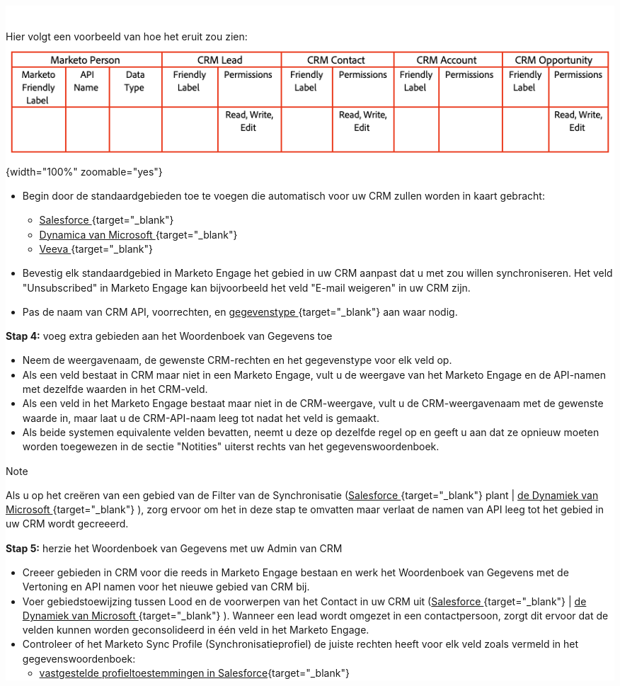   <br>

  Hier volgt een voorbeeld van hoe het eruit zou zien:
  ![&#x200B; Lijst van het Woordenboek van Gegevens &#x200B;](/help/marketo-tutorial-implementing-new-instance/assets/data_dictionary.png){width="100%" zoomable="yes"}


* Begin door de standaardgebieden toe te voegen die automatisch voor uw CRM zullen worden in kaart gebracht:

   * [&#x200B; Salesforce &#x200B;](https://experienceleague.adobe.com/nl/docs/marketo/using/product-docs/crm-sync/salesforce-sync/sfdc-sync-details/default-salesforce-field-mapping){target="_blank"} 
   * [&#x200B; Dynamica van Microsoft &#x200B;](https://experienceleague.adobe.com/nl/docs/marketo/using/product-docs/crm-sync/microsoft-dynamics/microsoft-dynamics-sync-details/default-dynamics-field-mapping){target="_blank"} 
   * [&#x200B; Veeva &#x200B;](https://experienceleague.adobe.com/nl/docs/marketo/using/product-docs/crm-sync/veeva-crm-sync/sync-details/default-veeva-field-mapping){target="_blank"} 

* Bevestig elk standaardgebied in Marketo Engage het gebied in uw CRM aanpast dat u met zou willen synchroniseren. Het veld &quot;Unsubscribed&quot; in Marketo Engage kan bijvoorbeeld het veld &quot;E-mail weigeren&quot; in uw CRM zijn.
* Pas de naam van CRM API, voorrechten, en [&#x200B; gegevenstype &#x200B;](https://experienceleague.adobe.com/nl/docs/marketo/using/product-docs/administration/field-management/custom-field-type-glossary){target="_blank"} aan  waar nodig.

**Stap 4:** voeg extra gebieden aan het Woordenboek van Gegevens toe

* Neem de weergavenaam, de gewenste CRM-rechten en het gegevenstype voor elk veld op.
* Als een veld bestaat in CRM maar niet in een Marketo Engage, vult u de weergave van het Marketo Engage en de API-namen met dezelfde waarden in het CRM-veld.
* Als een veld in het Marketo Engage bestaat maar niet in de CRM-weergave, vult u de CRM-weergavenaam met de gewenste waarde in, maar laat u de CRM-API-naam leeg tot nadat het veld is gemaakt.
* Als beide systemen equivalente velden bevatten, neemt u deze op dezelfde regel op en geeft u aan dat ze opnieuw moeten worden toegewezen in de sectie &quot;Notities&quot; uiterst rechts van het gegevenswoordenboek.

>[!NOTE]
>Als u op het creëren van een gebied van de Filter van de Synchronisatie ([&#x200B; Salesforce &#x200B;](https://nation.marketo.com/t5/product-blogs/instructions-for-creating-a-custom-sync-rule/ba-p/242758){target="_blank"}  plant | [&#x200B; de Dynamiek van Microsoft &#x200B;](https://experienceleague.adobe.com/nl/docs/marketo/using/product-docs/crm-sync/microsoft-dynamics/custom-dynamics-sync-filter-details/create-a-custom-dynamics-sync-filter){target="_blank"} ), zorg ervoor om het in deze stap te omvatten maar verlaat de namen van API leeg tot het gebied in uw CRM wordt gecreeerd.

**Stap 5:** herzie het Woordenboek van Gegevens met uw Admin van CRM

* Creeer gebieden in CRM voor die reeds in Marketo Engage bestaan en werk het Woordenboek van Gegevens met de Vertoning en API namen voor het nieuwe gebied van CRM bij.
* Voer gebiedstoewijzing tussen Lood en de voorwerpen van het Contact in uw CRM uit ([&#x200B; Salesforce &#x200B;](https://nation.marketo.com/t5/product-blogs/instructions-for-creating-a-custom-sync-rule/ba-p/242758){target="_blank"}  | [&#x200B; de Dynamiek van Microsoft &#x200B;](https://community.dynamics.com/blogs/post/?postid=8a91d93e-2181-45dd-a8fb-1092010bc8f1){target="_blank"} ). Wanneer een lead wordt omgezet in een contactpersoon, zorgt dit ervoor dat de velden kunnen worden geconsolideerd in één veld in het Marketo Engage.
* Controleer of het Marketo Sync Profile (Synchronisatieprofiel) de juiste rechten heeft voor elk veld zoals vermeld in het gegevenswoordenboek:
   * [&#x200B; vastgestelde profieltoestemmingen in Salesforce &#x200B;](https://experienceleague.adobe.com/nl/docs/marketo/using/product-docs/crm-sync/salesforce-sync/setup/enterprise-unlimited-edition/step-2-of-3-create-a-salesforce-user-for-marketo-enterprise-unlimited#set-profile-permissions){target="_blank"} 